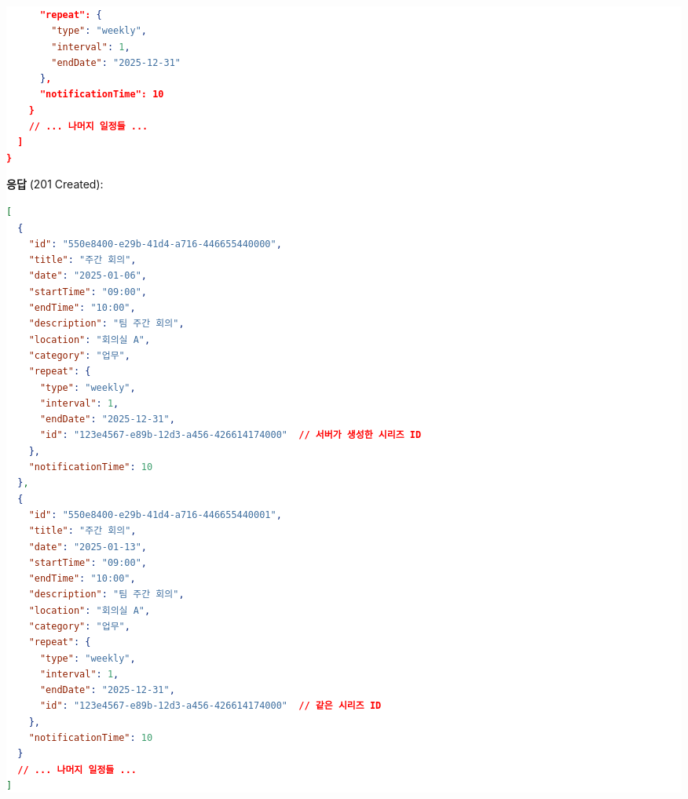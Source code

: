 ```json
      "repeat": {
        "type": "weekly",
        "interval": 1,
        "endDate": "2025-12-31"
      },
      "notificationTime": 10
    }
    // ... 나머지 일정들 ...
  ]
}
```

**응답** (201 Created):
```json
[
  {
    "id": "550e8400-e29b-41d4-a716-446655440000",
    "title": "주간 회의",
    "date": "2025-01-06",
    "startTime": "09:00",
    "endTime": "10:00",
    "description": "팀 주간 회의",
    "location": "회의실 A",
    "category": "업무",
    "repeat": {
      "type": "weekly",
      "interval": 1,
      "endDate": "2025-12-31",
      "id": "123e4567-e89b-12d3-a456-426614174000"  // 서버가 생성한 시리즈 ID
    },
    "notificationTime": 10
  },
  {
    "id": "550e8400-e29b-41d4-a716-446655440001",
    "title": "주간 회의",
    "date": "2025-01-13",
    "startTime": "09:00",
    "endTime": "10:00",
    "description": "팀 주간 회의",
    "location": "회의실 A",
    "category": "업무",
    "repeat": {
      "type": "weekly",
      "interval": 1,
      "endDate": "2025-12-31",
      "id": "123e4567-e89b-12d3-a456-426614174000"  // 같은 시리즈 ID
    },
    "notificationTime": 10
  }
  // ... 나머지 일정들 ...
]
```
